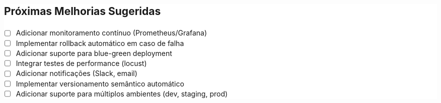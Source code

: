 ## Próximas Melhorias Sugeridas

- [ ] Adicionar monitoramento contínuo (Prometheus/Grafana)
- [ ] Implementar rollback automático em caso de falha
- [ ] Adicionar suporte para blue-green deployment
- [ ] Integrar testes de performance (locust)
- [ ] Adicionar notificações (Slack, email)
- [ ] Implementar versionamento semântico automático
- [ ] Adicionar suporte para múltiplos ambientes (dev, staging, prod)
